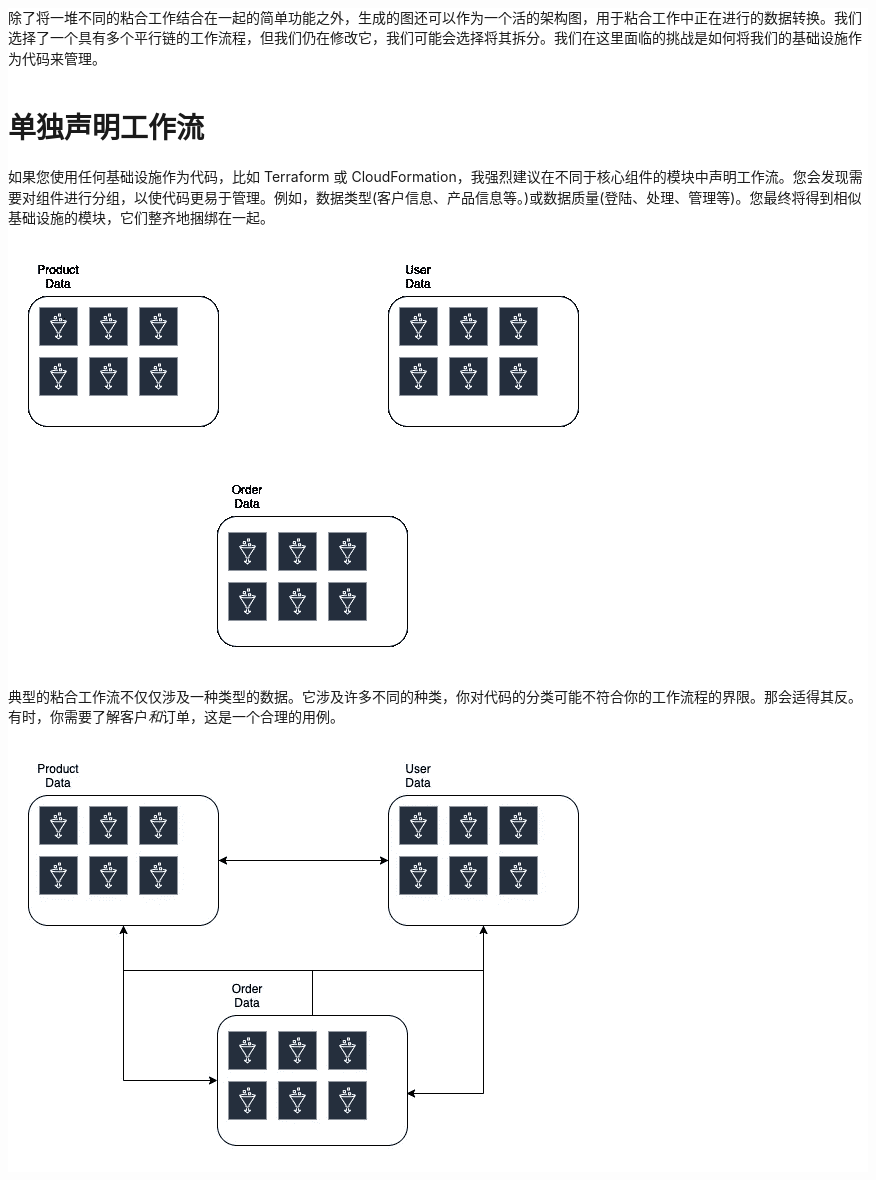 除了将一堆不同的粘合工作结合在一起的简单功能之外，生成的图还可以作为一个活的架构图，用于粘合工作中正在进行的数据转换。我们选择了一个具有多个平行链的工作流程，但我们仍在修改它，我们可能会选择将其拆分。我们在这里面临的挑战是如何将我们的基础设施作为代码来管理。

# 单独声明工作流

如果您使用任何基础设施作为代码，比如 Terraform 或 CloudFormation，我强烈建议在不同于核心组件的模块中声明工作流。您会发现需要对组件进行分组，以使代码更易于管理。例如，数据类型(客户信息、产品信息等。)或数据质量(登陆、处理、管理等)。您最终将得到相似基础设施的模块，它们整齐地捆绑在一起。

![](img/cb3cd055598a8e3b45c8a264aff7a12f.png)

典型的粘合工作流不仅仅涉及一种类型的数据。它涉及许多不同的种类，你对代码的分类可能不符合你的工作流程的界限。那会适得其反。有时，你需要了解客户*和*订单，这是一个合理的用例。

![](img/ebe170dd72d0963acc0d432d6ee20504.png)
